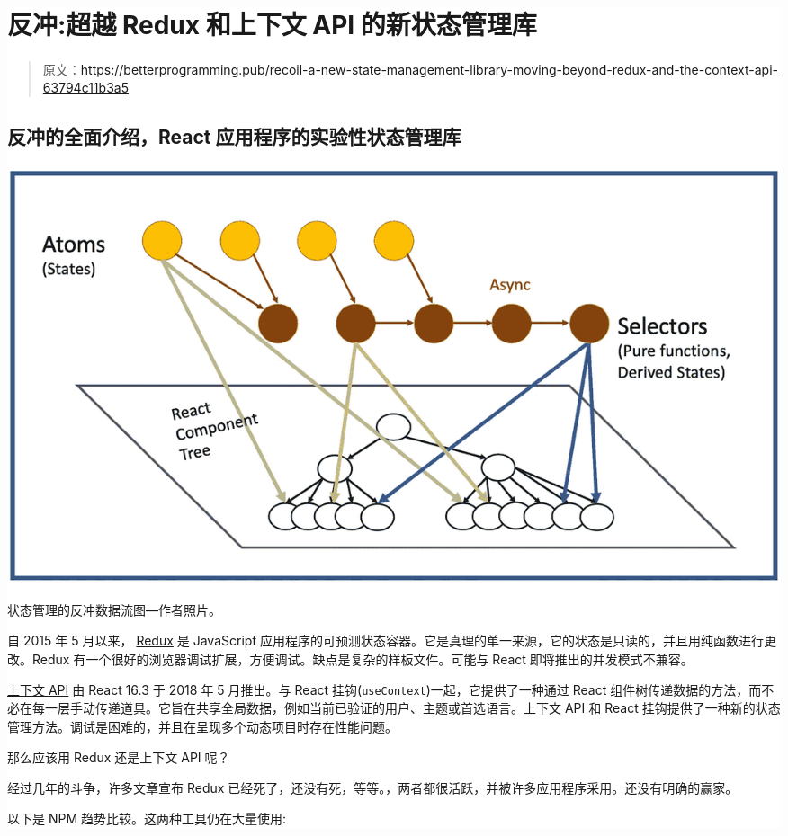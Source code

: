 # 反冲:超越 Redux 和上下文 API 的新状态管理库

> 原文：<https://betterprogramming.pub/recoil-a-new-state-management-library-moving-beyond-redux-and-the-context-api-63794c11b3a5>

## 反冲的全面介绍，React 应用程序的实验性状态管理库

![](img/e1403f38261687332aef20a55427862d.png)

状态管理的反冲数据流图—作者照片。

自 2015 年 5 月以来， [Redux](https://github.com/reduxjs/redux) 是 JavaScript 应用程序的可预测状态容器。它是真理的单一来源，它的状态是只读的，并且用纯函数进行更改。Redux 有一个很好的浏览器调试扩展，方便调试。缺点是复杂的样板文件。可能与 React 即将推出的并发模式不兼容。

[上下文 API](https://reactjs.org/docs/context.html) 由 React 16.3 于 2018 年 5 月推出。与 React 挂钩(`useContext`)一起，它提供了一种通过 React 组件树传递数据的方法，而不必在每一层手动传递道具。它旨在共享全局数据，例如当前已验证的用户、主题或首选语言。上下文 API 和 React 挂钩提供了一种新的状态管理方法。调试是困难的，并且在呈现多个动态项目时存在性能问题。

那么应该用 Redux 还是上下文 API 呢？

经过几年的斗争，许多文章宣布 Redux 已经死了，还没有死，等等。，两者都很活跃，并被许多应用程序采用。还没有明确的赢家。

以下是 NPM 趋势比较。这两种工具仍在大量使用:
